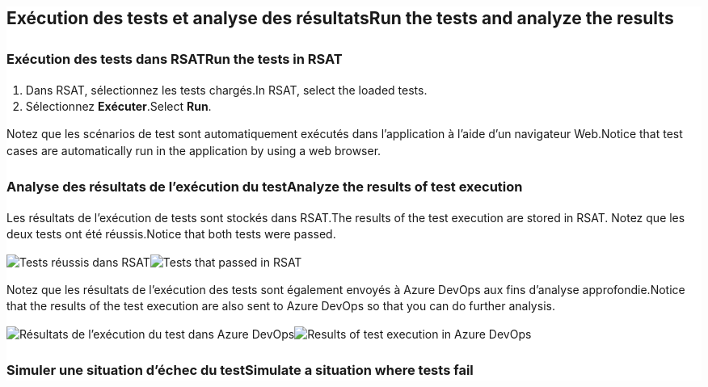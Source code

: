 ## <a name="run-the-tests-and-analyze-the-results"></a><span data-ttu-id="c7289-331">Exécution des tests et analyse des résultats</span><span class="sxs-lookup"><span data-stu-id="c7289-331">Run the tests and analyze the results</span></span>

### <a name="run-the-tests-in-rsat"></a><span data-ttu-id="c7289-332">Exécution des tests dans RSAT</span><span class="sxs-lookup"><span data-stu-id="c7289-332">Run the tests in RSAT</span></span>

1. <span data-ttu-id="c7289-333">Dans RSAT, sélectionnez les tests chargés.</span><span class="sxs-lookup"><span data-stu-id="c7289-333">In RSAT, select the loaded tests.</span></span>
2. <span data-ttu-id="c7289-334">Sélectionnez **Exécuter**.</span><span class="sxs-lookup"><span data-stu-id="c7289-334">Select **Run**.</span></span>

<span data-ttu-id="c7289-335">Notez que les scénarios de test sont automatiquement exécutés dans l’application à l’aide d’un navigateur Web.</span><span class="sxs-lookup"><span data-stu-id="c7289-335">Notice that test cases are automatically run in the application by using a web browser.</span></span>

### <a name="analyze-the-results-of-test-execution"></a><span data-ttu-id="c7289-336">Analyse des résultats de l’exécution du test</span><span class="sxs-lookup"><span data-stu-id="c7289-336">Analyze the results of test execution</span></span>

<span data-ttu-id="c7289-337">Les résultats de l’exécution de tests sont stockés dans RSAT.</span><span class="sxs-lookup"><span data-stu-id="c7289-337">The results of the test execution are stored in RSAT.</span></span> <span data-ttu-id="c7289-338">Notez que les deux tests ont été réussis.</span><span class="sxs-lookup"><span data-stu-id="c7289-338">Notice that both tests were passed.</span></span>

<span data-ttu-id="c7289-339">![Tests réussis dans RSAT](media/GER-RSAT-RSAT-Tests-Passed.png "Capture d’écran de tests qui réussis dans RSAT")</span><span class="sxs-lookup"><span data-stu-id="c7289-339">![Tests that passed in RSAT](media/GER-RSAT-RSAT-Tests-Passed.png "Screenshot of tests that passed in RSAT")</span></span>

<span data-ttu-id="c7289-340">Notez que les résultats de l’exécution des tests sont également envoyés à Azure DevOps aux fins d’analyse approfondie.</span><span class="sxs-lookup"><span data-stu-id="c7289-340">Notice that the results of the test execution are also sent to Azure DevOps so that you can do further analysis.</span></span>

<span data-ttu-id="c7289-341">![Résultats de l’exécution du test dans Azure DevOps](media/GER-RSAT-DevOps-Tests-Added.png "Capture d’écran des résultats de l’exécution du test dans Azure DevOps")</span><span class="sxs-lookup"><span data-stu-id="c7289-341">![Results of test execution in Azure DevOps](media/GER-RSAT-DevOps-Tests-Added.png "Screenshot of the results of test execution in Azure DevOps")</span></span>

### <a name="simulate-a-situation-where-tests-fail"></a><span data-ttu-id="c7289-342">Simuler une situation d’échec du test</span><span class="sxs-lookup"><span data-stu-id="c7289-342">Simulate a situation where tests fail</span></span>
